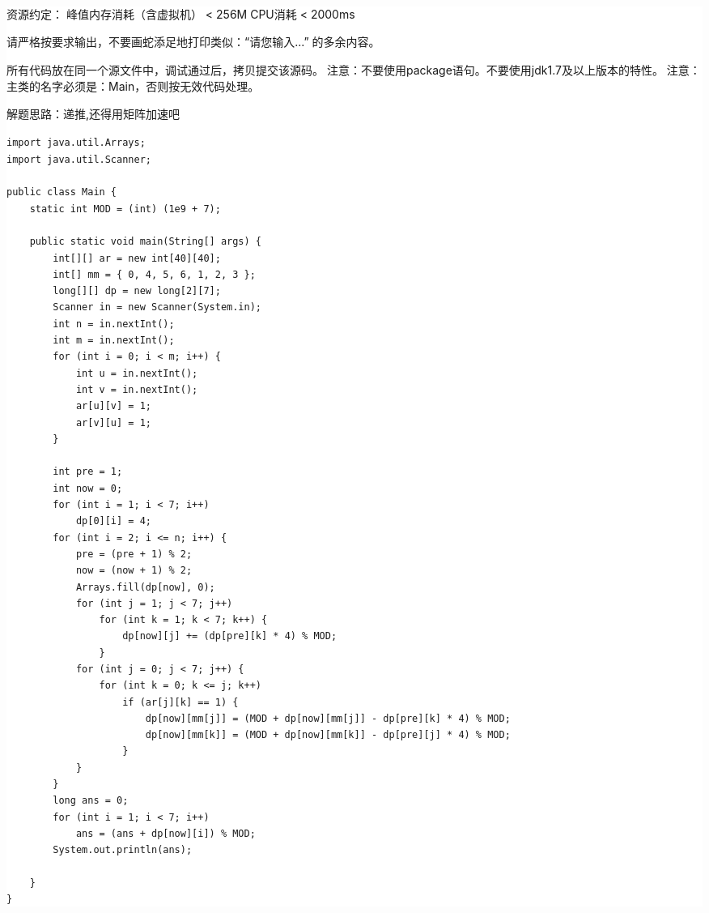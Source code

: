 
资源约定：
峰值内存消耗（含虚拟机） < 256M
CPU消耗  < 2000ms


请严格按要求输出，不要画蛇添足地打印类似：“请您输入...” 的多余内容。

所有代码放在同一个源文件中，调试通过后，拷贝提交该源码。
注意：不要使用package语句。不要使用jdk1.7及以上版本的特性。
注意：主类的名字必须是：Main，否则按无效代码处理。

解题思路：递推,还得用矩阵加速吧
```
import java.util.Arrays;
import java.util.Scanner;

public class Main {
	static int MOD = (int) (1e9 + 7);

	public static void main(String[] args) {
		int[][] ar = new int[40][40];
		int[] mm = { 0, 4, 5, 6, 1, 2, 3 };
		long[][] dp = new long[2][7];
		Scanner in = new Scanner(System.in);
		int n = in.nextInt();
		int m = in.nextInt();
		for (int i = 0; i < m; i++) {
			int u = in.nextInt();
			int v = in.nextInt();
			ar[u][v] = 1;
			ar[v][u] = 1;
		}

		int pre = 1;
		int now = 0;
		for (int i = 1; i < 7; i++)
			dp[0][i] = 4;
		for (int i = 2; i <= n; i++) {
			pre = (pre + 1) % 2;
			now = (now + 1) % 2;
			Arrays.fill(dp[now], 0);
			for (int j = 1; j < 7; j++)
				for (int k = 1; k < 7; k++) {
					dp[now][j] += (dp[pre][k] * 4) % MOD;
				}
			for (int j = 0; j < 7; j++) {
				for (int k = 0; k <= j; k++)
					if (ar[j][k] == 1) {
						dp[now][mm[j]] = (MOD + dp[now][mm[j]] - dp[pre][k] * 4) % MOD;
						dp[now][mm[k]] = (MOD + dp[now][mm[k]] - dp[pre][j] * 4) % MOD;
					}
			}
		}
		long ans = 0;
		for (int i = 1; i < 7; i++)
			ans = (ans + dp[now][i]) % MOD;
		System.out.println(ans);

	}
}
```


  [1]: https://raw.githubusercontent.com/jdqm/hello-world/master/lanqiao6/1.jpg
  [2]: https://raw.githubusercontent.com/jdqm/hello-world/master/lanqiao6/3.jpg